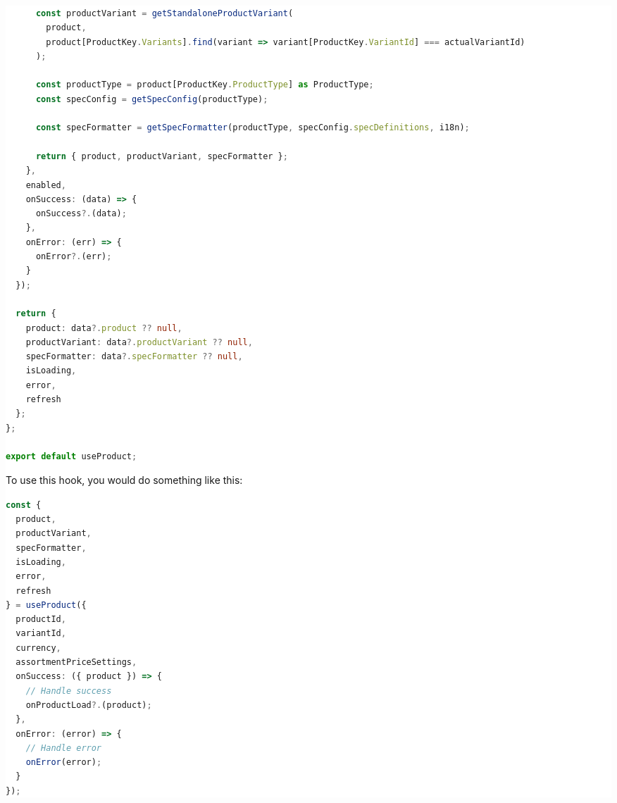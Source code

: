 ```typescript
      const productVariant = getStandaloneProductVariant(
        product,
        product[ProductKey.Variants].find(variant => variant[ProductKey.VariantId] === actualVariantId)
      );

      const productType = product[ProductKey.ProductType] as ProductType;
      const specConfig = getSpecConfig(productType);

      const specFormatter = getSpecFormatter(productType, specConfig.specDefinitions, i18n);

      return { product, productVariant, specFormatter };
    },
    enabled,
    onSuccess: (data) => {
      onSuccess?.(data);
    },
    onError: (err) => {
      onError?.(err);
    }
  });

  return {
    product: data?.product ?? null,
    productVariant: data?.productVariant ?? null,
    specFormatter: data?.specFormatter ?? null,
    isLoading,
    error,
    refresh
  };
};

export default useProduct;
```

To use this hook, you would do something like this:

```typescript
const {
  product,
  productVariant,
  specFormatter,
  isLoading,
  error,
  refresh
} = useProduct({
  productId,
  variantId,
  currency,
  assortmentPriceSettings,
  onSuccess: ({ product }) => {
    // Handle success
    onProductLoad?.(product);
  },
  onError: (error) => {
    // Handle error
    onError(error);
  }
});
```

